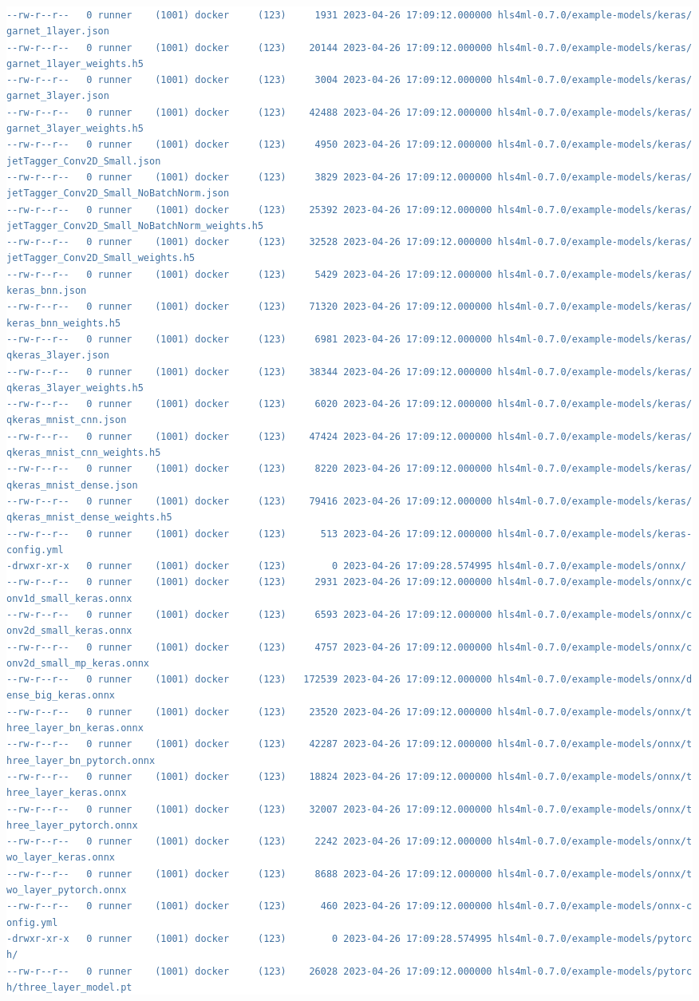 ```diff
--rw-r--r--   0 runner    (1001) docker     (123)     1931 2023-04-26 17:09:12.000000 hls4ml-0.7.0/example-models/keras/garnet_1layer.json
--rw-r--r--   0 runner    (1001) docker     (123)    20144 2023-04-26 17:09:12.000000 hls4ml-0.7.0/example-models/keras/garnet_1layer_weights.h5
--rw-r--r--   0 runner    (1001) docker     (123)     3004 2023-04-26 17:09:12.000000 hls4ml-0.7.0/example-models/keras/garnet_3layer.json
--rw-r--r--   0 runner    (1001) docker     (123)    42488 2023-04-26 17:09:12.000000 hls4ml-0.7.0/example-models/keras/garnet_3layer_weights.h5
--rw-r--r--   0 runner    (1001) docker     (123)     4950 2023-04-26 17:09:12.000000 hls4ml-0.7.0/example-models/keras/jetTagger_Conv2D_Small.json
--rw-r--r--   0 runner    (1001) docker     (123)     3829 2023-04-26 17:09:12.000000 hls4ml-0.7.0/example-models/keras/jetTagger_Conv2D_Small_NoBatchNorm.json
--rw-r--r--   0 runner    (1001) docker     (123)    25392 2023-04-26 17:09:12.000000 hls4ml-0.7.0/example-models/keras/jetTagger_Conv2D_Small_NoBatchNorm_weights.h5
--rw-r--r--   0 runner    (1001) docker     (123)    32528 2023-04-26 17:09:12.000000 hls4ml-0.7.0/example-models/keras/jetTagger_Conv2D_Small_weights.h5
--rw-r--r--   0 runner    (1001) docker     (123)     5429 2023-04-26 17:09:12.000000 hls4ml-0.7.0/example-models/keras/keras_bnn.json
--rw-r--r--   0 runner    (1001) docker     (123)    71320 2023-04-26 17:09:12.000000 hls4ml-0.7.0/example-models/keras/keras_bnn_weights.h5
--rw-r--r--   0 runner    (1001) docker     (123)     6981 2023-04-26 17:09:12.000000 hls4ml-0.7.0/example-models/keras/qkeras_3layer.json
--rw-r--r--   0 runner    (1001) docker     (123)    38344 2023-04-26 17:09:12.000000 hls4ml-0.7.0/example-models/keras/qkeras_3layer_weights.h5
--rw-r--r--   0 runner    (1001) docker     (123)     6020 2023-04-26 17:09:12.000000 hls4ml-0.7.0/example-models/keras/qkeras_mnist_cnn.json
--rw-r--r--   0 runner    (1001) docker     (123)    47424 2023-04-26 17:09:12.000000 hls4ml-0.7.0/example-models/keras/qkeras_mnist_cnn_weights.h5
--rw-r--r--   0 runner    (1001) docker     (123)     8220 2023-04-26 17:09:12.000000 hls4ml-0.7.0/example-models/keras/qkeras_mnist_dense.json
--rw-r--r--   0 runner    (1001) docker     (123)    79416 2023-04-26 17:09:12.000000 hls4ml-0.7.0/example-models/keras/qkeras_mnist_dense_weights.h5
--rw-r--r--   0 runner    (1001) docker     (123)      513 2023-04-26 17:09:12.000000 hls4ml-0.7.0/example-models/keras-config.yml
-drwxr-xr-x   0 runner    (1001) docker     (123)        0 2023-04-26 17:09:28.574995 hls4ml-0.7.0/example-models/onnx/
--rw-r--r--   0 runner    (1001) docker     (123)     2931 2023-04-26 17:09:12.000000 hls4ml-0.7.0/example-models/onnx/conv1d_small_keras.onnx
--rw-r--r--   0 runner    (1001) docker     (123)     6593 2023-04-26 17:09:12.000000 hls4ml-0.7.0/example-models/onnx/conv2d_small_keras.onnx
--rw-r--r--   0 runner    (1001) docker     (123)     4757 2023-04-26 17:09:12.000000 hls4ml-0.7.0/example-models/onnx/conv2d_small_mp_keras.onnx
--rw-r--r--   0 runner    (1001) docker     (123)   172539 2023-04-26 17:09:12.000000 hls4ml-0.7.0/example-models/onnx/dense_big_keras.onnx
--rw-r--r--   0 runner    (1001) docker     (123)    23520 2023-04-26 17:09:12.000000 hls4ml-0.7.0/example-models/onnx/three_layer_bn_keras.onnx
--rw-r--r--   0 runner    (1001) docker     (123)    42287 2023-04-26 17:09:12.000000 hls4ml-0.7.0/example-models/onnx/three_layer_bn_pytorch.onnx
--rw-r--r--   0 runner    (1001) docker     (123)    18824 2023-04-26 17:09:12.000000 hls4ml-0.7.0/example-models/onnx/three_layer_keras.onnx
--rw-r--r--   0 runner    (1001) docker     (123)    32007 2023-04-26 17:09:12.000000 hls4ml-0.7.0/example-models/onnx/three_layer_pytorch.onnx
--rw-r--r--   0 runner    (1001) docker     (123)     2242 2023-04-26 17:09:12.000000 hls4ml-0.7.0/example-models/onnx/two_layer_keras.onnx
--rw-r--r--   0 runner    (1001) docker     (123)     8688 2023-04-26 17:09:12.000000 hls4ml-0.7.0/example-models/onnx/two_layer_pytorch.onnx
--rw-r--r--   0 runner    (1001) docker     (123)      460 2023-04-26 17:09:12.000000 hls4ml-0.7.0/example-models/onnx-config.yml
-drwxr-xr-x   0 runner    (1001) docker     (123)        0 2023-04-26 17:09:28.574995 hls4ml-0.7.0/example-models/pytorch/
--rw-r--r--   0 runner    (1001) docker     (123)    26028 2023-04-26 17:09:12.000000 hls4ml-0.7.0/example-models/pytorch/three_layer_model.pt
```